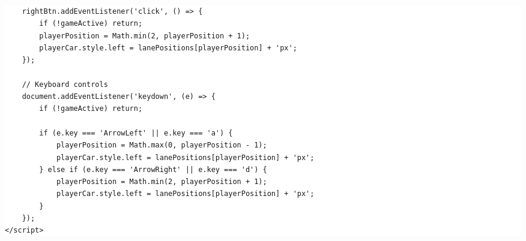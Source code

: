         rightBtn.addEventListener('click', () => {
            if (!gameActive) return;
            playerPosition = Math.min(2, playerPosition + 1);
            playerCar.style.left = lanePositions[playerPosition] + 'px';
        });
        
        // Keyboard controls
        document.addEventListener('keydown', (e) => {
            if (!gameActive) return;
            
            if (e.key === 'ArrowLeft' || e.key === 'a') {
                playerPosition = Math.max(0, playerPosition - 1);
                playerCar.style.left = lanePositions[playerPosition] + 'px';
            } else if (e.key === 'ArrowRight' || e.key === 'd') {
                playerPosition = Math.min(2, playerPosition + 1);
                playerCar.style.left = lanePositions[playerPosition] + 'px';
            }
        });
    </script>
</body>
</html>
